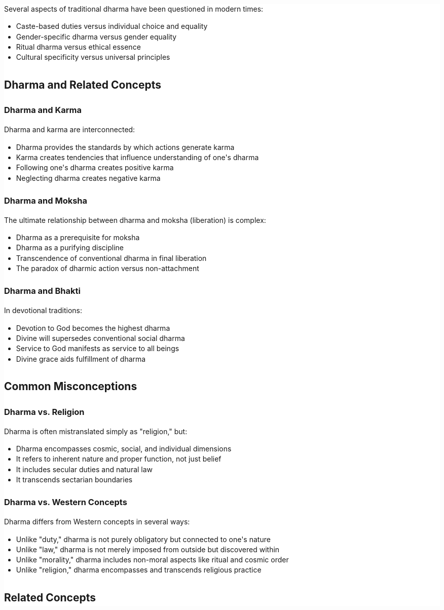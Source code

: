 Several aspects of traditional dharma have been questioned in modern times:
- Caste-based duties versus individual choice and equality
- Gender-specific dharma versus gender equality
- Ritual dharma versus ethical essence
- Cultural specificity versus universal principles

## Dharma and Related Concepts

### Dharma and Karma

Dharma and karma are interconnected:
- Dharma provides the standards by which actions generate karma
- Karma creates tendencies that influence understanding of one's dharma
- Following one's dharma creates positive karma
- Neglecting dharma creates negative karma

### Dharma and Moksha

The ultimate relationship between dharma and moksha (liberation) is complex:
- Dharma as a prerequisite for moksha
- Dharma as a purifying discipline
- Transcendence of conventional dharma in final liberation
- The paradox of dharmic action versus non-attachment

### Dharma and Bhakti

In devotional traditions:
- Devotion to God becomes the highest dharma
- Divine will supersedes conventional social dharma
- Service to God manifests as service to all beings
- Divine grace aids fulfillment of dharma

## Common Misconceptions

### Dharma vs. Religion

Dharma is often mistranslated simply as "religion," but:
- Dharma encompasses cosmic, social, and individual dimensions
- It refers to inherent nature and proper function, not just belief
- It includes secular duties and natural law
- It transcends sectarian boundaries

### Dharma vs. Western Concepts

Dharma differs from Western concepts in several ways:
- Unlike "duty," dharma is not purely obligatory but connected to one's nature
- Unlike "law," dharma is not merely imposed from outside but discovered within
- Unlike "morality," dharma includes non-moral aspects like ritual and cosmic order
- Unlike "religion," dharma encompasses and transcends religious practice

## Related Concepts
